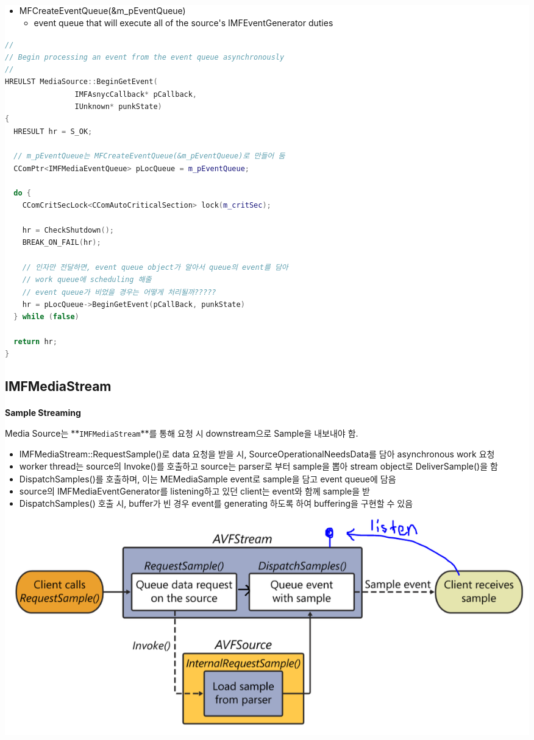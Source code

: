 * MFCreateEventQueue\(&m\_pEventQueue\)
  * event queue that will execute all of the source's IMFEventGenerator duties

```cpp
//
// Begin processing an event from the event queue asynchronously
//
HREULST MediaSource::BeginGetEvent(
                IMFAsnycCallback* pCallback,
                IUnknown* punkState)
{
  HRESULT hr = S_OK;
  
  // m_pEventQueue는 MFCreateEventQueue(&m_pEventQueue)로 만들어 둠
  CComPtr<IMFMediaEventQueue> pLocQueue = m_pEventQueue;
  
  do {
    CComCritSecLock<CComAutoCriticalSection> lock(m_critSec);
    
    hr = CheckShutdown();
    BREAK_ON_FAIL(hr);
    
    // 인자만 전달하면, event queue object가 알아서 queue의 event를 담아
    // work queue에 scheduling 해줄 
    // event queue가 비었을 경우는 어떻게 처리될까?????
    hr = pLocQueue->BeginGetEvent(pCallBack, punkState)
  } while (false)
  
  return hr;
}
```

## IMFMediaStream

**Sample Streaming**

Media Source는  **`IMFMediaStream`**를 통해 요청 시 downstream으로 Sample을 내보내야 함.

* IMFMediaStream::RequestSample\(\)로 data 요청을 받을 시, SourceOperationalNeedsData를 담아 asynchronous work 요청
* worker thread는 source의 Invoke\(\)를 호출하고 source는 parser로 부터 sample을 뽑아 stream object로 DeliverSample\(\)을 함
* DispatchSamples\(\)를 호출하며, 이는 MEMediaSample event로 sample을 담고 event queue에 담음
* source의 IMFMediaEventGenerator를 listening하고 있던 client는 event와 함께 sample을 받
* DispatchSamples\(\) 호출 시, buffer가 빈 경우 event를  generating 하도록 하여 buffering을 구현할 수 있음

![](../../.gitbook/assets/2-.png)

